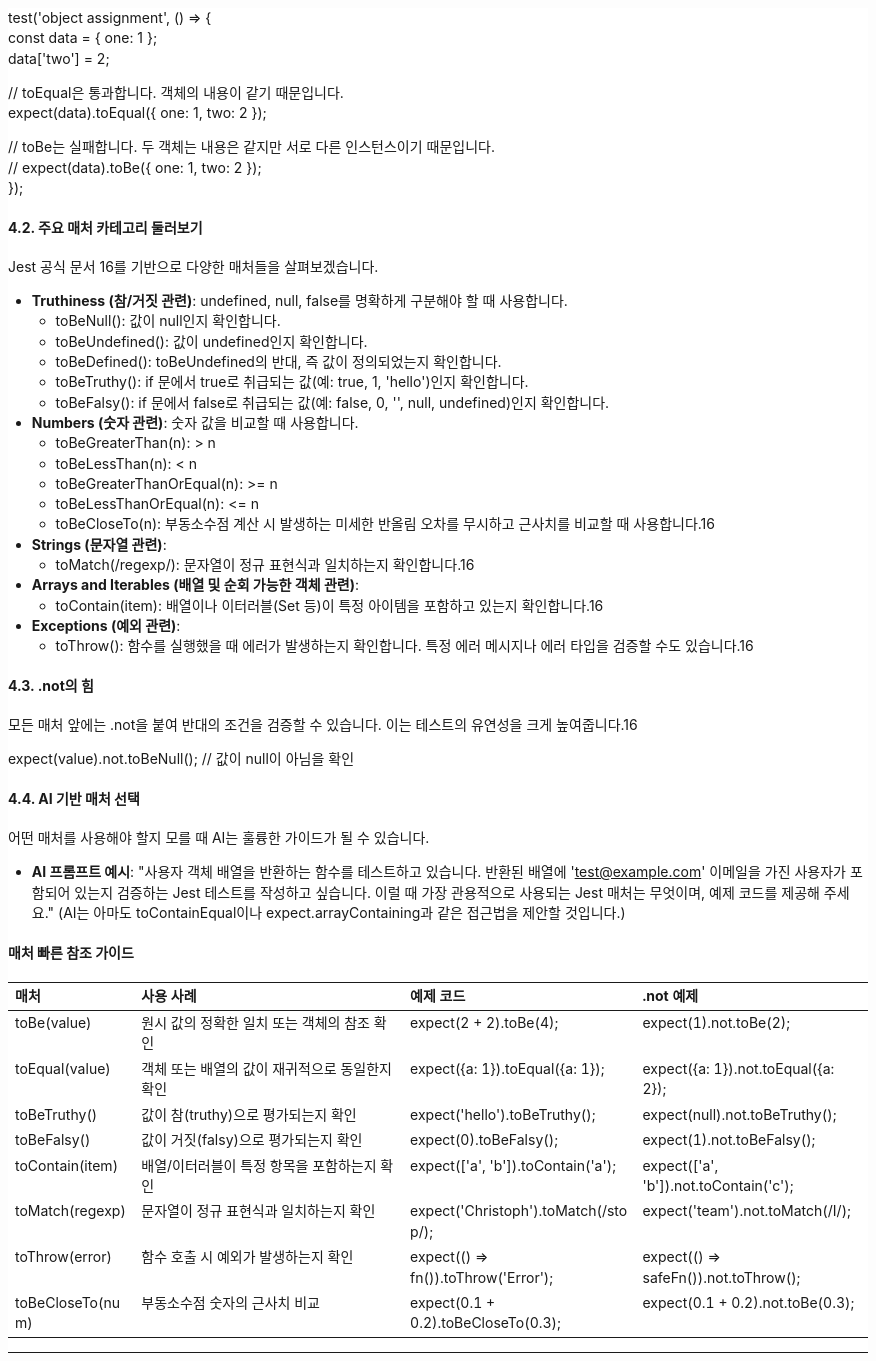 test('object assignment', () \=\> {  
  const data \= { one: 1 };  
  data\['two'\] \= 2;  
    
  // toEqual은 통과합니다. 객체의 내용이 같기 때문입니다.  
  expect(data).toEqual({ one: 1, two: 2 });  
    
  // toBe는 실패합니다. 두 객체는 내용은 같지만 서로 다른 인스턴스이기 때문입니다.  
  // expect(data).toBe({ one: 1, two: 2 });   
});

#### **4.2. 주요 매처 카테고리 둘러보기**

Jest 공식 문서 16를 기반으로 다양한 매처들을 살펴보겠습니다.

* **Truthiness (참/거짓 관련)**: undefined, null, false를 명확하게 구분해야 할 때 사용합니다.  
  * toBeNull(): 값이 null인지 확인합니다.  
  * toBeUndefined(): 값이 undefined인지 확인합니다.  
  * toBeDefined(): toBeUndefined의 반대, 즉 값이 정의되었는지 확인합니다.  
  * toBeTruthy(): if 문에서 true로 취급되는 값(예: true, 1, 'hello')인지 확인합니다.  
  * toBeFalsy(): if 문에서 false로 취급되는 값(예: false, 0, '', null, undefined)인지 확인합니다.  
* **Numbers (숫자 관련)**: 숫자 값을 비교할 때 사용합니다.  
  * toBeGreaterThan(n): \> n  
  * toBeLessThan(n): \< n  
  * toBeGreaterThanOrEqual(n): \>= n  
  * toBeLessThanOrEqual(n): \<= n  
  * toBeCloseTo(n): 부동소수점 계산 시 발생하는 미세한 반올림 오차를 무시하고 근사치를 비교할 때 사용합니다.16  
* **Strings (문자열 관련)**:  
  * toMatch(/regexp/): 문자열이 정규 표현식과 일치하는지 확인합니다.16  
* **Arrays and Iterables (배열 및 순회 가능한 객체 관련)**:  
  * toContain(item): 배열이나 이터러블(Set 등)이 특정 아이템을 포함하고 있는지 확인합니다.16  
* **Exceptions (예외 관련)**:  
  * toThrow(): 함수를 실행했을 때 에러가 발생하는지 확인합니다. 특정 에러 메시지나 에러 타입을 검증할 수도 있습니다.16

#### **4.3. .not의 힘**

모든 매처 앞에는 .not을 붙여 반대의 조건을 검증할 수 있습니다. 이는 테스트의 유연성을 크게 높여줍니다.16

expect(value).not.toBeNull(); // 값이 null이 아님을 확인

#### **4.4. AI 기반 매처 선택**

어떤 매처를 사용해야 할지 모를 때 AI는 훌륭한 가이드가 될 수 있습니다.

* **AI 프롬프트 예시**: "사용자 객체 배열을 반환하는 함수를 테스트하고 있습니다. 반환된 배열에 'test@example.com' 이메일을 가진 사용자가 포함되어 있는지 검증하는 Jest 테스트를 작성하고 싶습니다. 이럴 때 가장 관용적으로 사용되는 Jest 매처는 무엇이며, 예제 코드를 제공해 주세요." (AI는 아마도 toContainEqual이나 expect.arrayContaining과 같은 접근법을 제안할 것입니다.)

#### **매처 빠른 참조 가이드**

| 매처 | 사용 사례 | 예제 코드 | .not 예제 |
| :---- | :---- | :---- | :---- |
| toBe(value) | 원시 값의 정확한 일치 또는 객체의 참조 확인 | expect(2 \+ 2).toBe(4); | expect(1).not.toBe(2); |
| toEqual(value) | 객체 또는 배열의 값이 재귀적으로 동일한지 확인 | expect({a: 1}).toEqual({a: 1}); | expect({a: 1}).not.toEqual({a: 2}); |
| toBeTruthy() | 값이 참(truthy)으로 평가되는지 확인 | expect('hello').toBeTruthy(); | expect(null).not.toBeTruthy(); |
| toBeFalsy() | 값이 거짓(falsy)으로 평가되는지 확인 | expect(0).toBeFalsy(); | expect(1).not.toBeFalsy(); |
| toContain(item) | 배열/이터러블이 특정 항목을 포함하는지 확인 | expect(\['a', 'b'\]).toContain('a'); | expect(\['a', 'b'\]).not.toContain('c'); |
| toMatch(regexp) | 문자열이 정규 표현식과 일치하는지 확인 | expect('Christoph').toMatch(/stop/); | expect('team').not.toMatch(/I/); |
| toThrow(error) | 함수 호출 시 예외가 발생하는지 확인 | expect(() \=\> fn()).toThrow('Error'); | expect(() \=\> safeFn()).not.toThrow(); |
| toBeCloseTo(num) | 부동소수점 숫자의 근사치 비교 | expect(0.1 \+ 0.2).toBeCloseTo(0.3); | expect(0.1 \+ 0.2).not.toBe(0.3); |

---